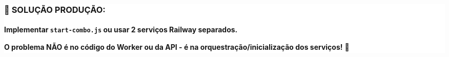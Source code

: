### 🚀 **SOLUÇÃO PRODUÇÃO:**
**Implementar `start-combo.js` ou usar 2 serviços Railway separados.**

**O problema NÃO é no código do Worker ou da API - é na orquestração/inicialização dos serviços!** 🎯